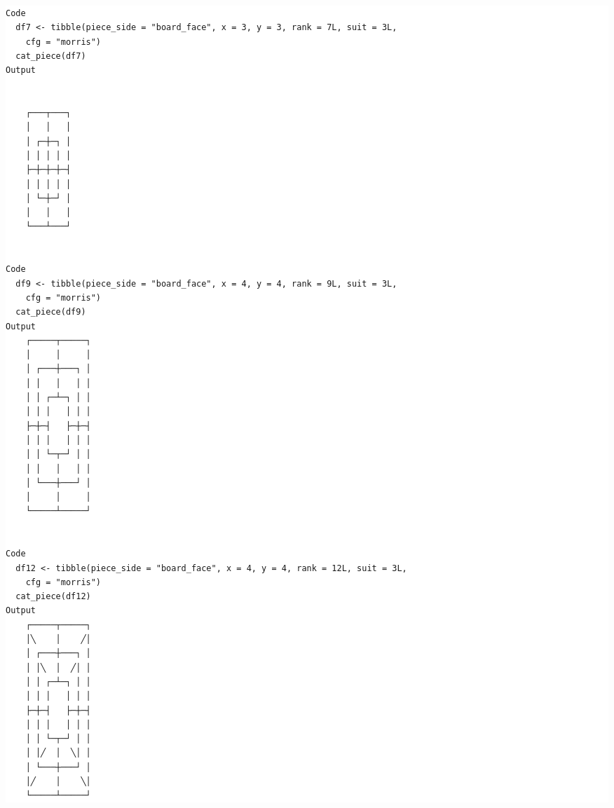                  
    Code
      df7 <- tibble(piece_side = "board_face", x = 3, y = 3, rank = 7L, suit = 3L,
        cfg = "morris")
      cat_piece(df7)
    Output
                   
                   
        ┌───┬───┐  
        │   │   │  
        │ ┌─┼─┐ │  
        │ │ │ │ │  
        ├─┼─┼─┼─┤  
        │ │ │ │ │  
        │ └─┼─┘ │  
        │   │   │  
        └───┴───┘  
                   
                   
    Code
      df9 <- tibble(piece_side = "board_face", x = 4, y = 4, rank = 9L, suit = 3L,
        cfg = "morris")
      cat_piece(df9)
    Output
        ┌─────┬─────┐
        │     │     │
        │ ┌───┼───┐ │
        │ │   │   │ │
        │ │ ┌─┴─┐ │ │
        │ │ │   │ │ │
        ├─┼─┤   ├─┼─┤
        │ │ │   │ │ │
        │ │ └─┬─┘ │ │
        │ │   │   │ │
        │ └───┼───┘ │
        │     │     │
        └─────┴─────┘
                     
                     
    Code
      df12 <- tibble(piece_side = "board_face", x = 4, y = 4, rank = 12L, suit = 3L,
        cfg = "morris")
      cat_piece(df12)
    Output
        ┌─────┬─────┐
        │╲    │    ╱│
        │ ┌───┼───┐ │
        │ │╲  │  ╱│ │
        │ │ ┌─┴─┐ │ │
        │ │ │   │ │ │
        ├─┼─┤   ├─┼─┤
        │ │ │   │ │ │
        │ │ └─┬─┘ │ │
        │ │╱  │  ╲│ │
        │ └───┼───┘ │
        │╱    │    ╲│
        └─────┴─────┘
                     
